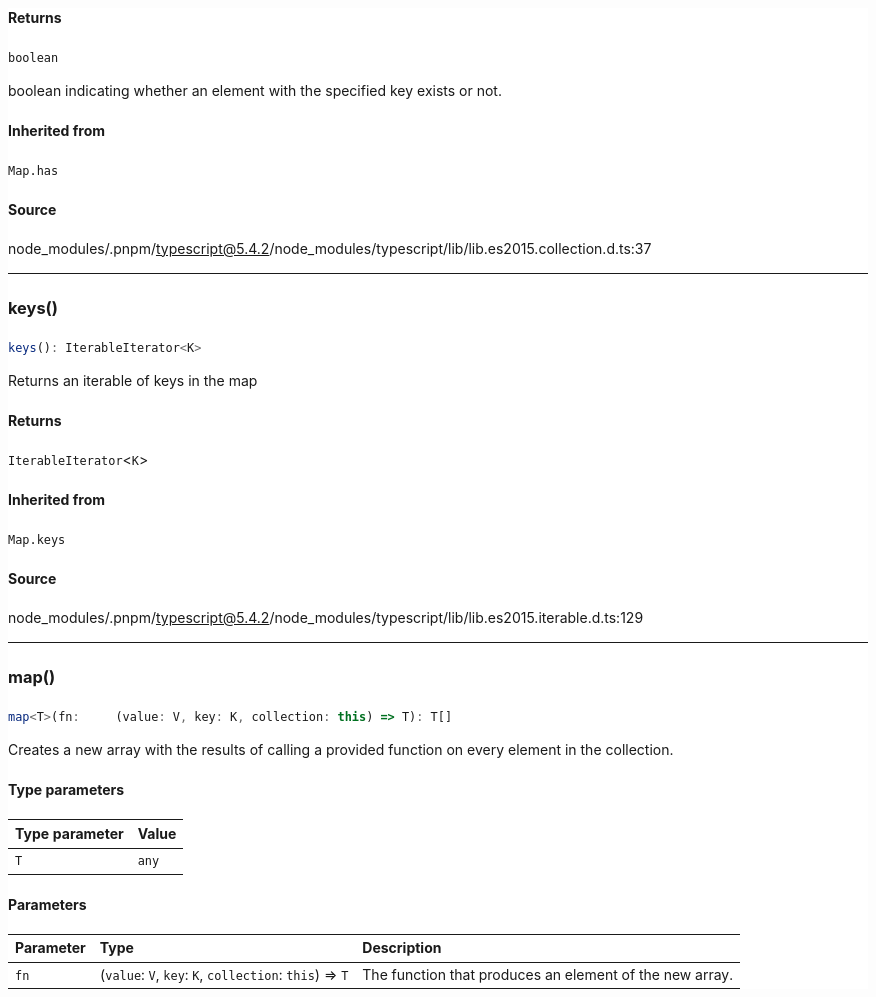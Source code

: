 #### Returns

`boolean`

boolean indicating whether an element with the specified key exists or not.

#### Inherited from

`Map.has`

#### Source

node\_modules/.pnpm/typescript@5.4.2/node\_modules/typescript/lib/lib.es2015.collection.d.ts:37

***

### keys()

```ts
keys(): IterableIterator<K>
```

Returns an iterable of keys in the map

#### Returns

`IterableIterator`\<`K`\>

#### Inherited from

`Map.keys`

#### Source

node\_modules/.pnpm/typescript@5.4.2/node\_modules/typescript/lib/lib.es2015.iterable.d.ts:129

***

### map()

```ts
map<T>(fn:     (value: V, key: K, collection: this) => T): T[]
```

Creates a new array with the results of calling a provided function on every element in the collection.

#### Type parameters

| Type parameter | Value |
| :------ | :------ |
| `T` | `any` |

#### Parameters

| Parameter | Type | Description |
| :------ | :------ | :------ |
| `fn` | (`value`: `V`, `key`: `K`, `collection`: `this`) => `T` | The function that produces an element of the new array. |

